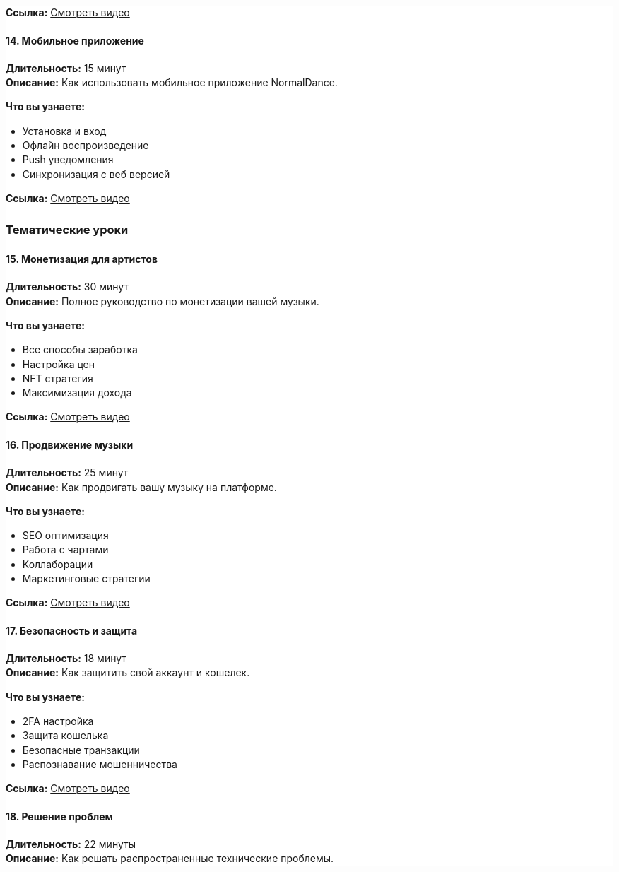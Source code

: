 **Ссылка:** [Смотреть видео](#)

#### 14. Мобильное приложение
**Длительность:** 15 минут  
**Описание:** Как использовать мобильное приложение NormalDance.

**Что вы узнаете:**
- Установка и вход
- Офлайн воспроизведение
- Push уведомления
- Синхронизация с веб версией

**Ссылка:** [Смотреть видео](#)

### Тематические уроки

#### 15. Монетизация для артистов
**Длительность:** 30 минут  
**Описание:** Полное руководство по монетизации вашей музыки.

**Что вы узнаете:**
- Все способы заработка
- Настройка цен
- NFT стратегия
- Максимизация дохода

**Ссылка:** [Смотреть видео](#)

#### 16. Продвижение музыки
**Длительность:** 25 минут  
**Описание:** Как продвигать вашу музыку на платформе.

**Что вы узнаете:**
- SEO оптимизация
- Работа с чартами
- Коллаборации
- Маркетинговые стратегии

**Ссылка:** [Смотреть видео](#)

#### 17. Безопасность и защита
**Длительность:** 18 минут  
**Описание:** Как защитить свой аккаунт и кошелек.

**Что вы узнаете:**
- 2FA настройка
- Защита кошелька
- Безопасные транзакции
- Распознавание мошенничества

**Ссылка:** [Смотреть видео](#)

#### 18. Решение проблем
**Длительность:** 22 минуты  
**Описание:** Как решать распространенные технические проблемы.
